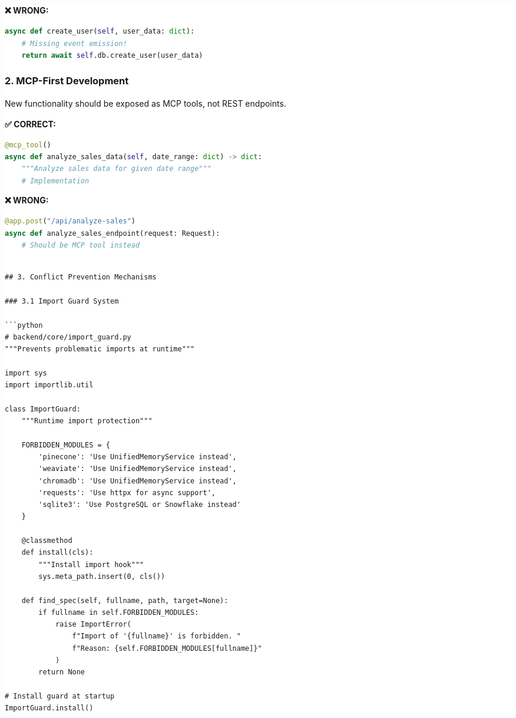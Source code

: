 **❌ WRONG:**
```python
async def create_user(self, user_data: dict):
    # Missing event emission!
    return await self.db.create_user(user_data)
```

### 2. MCP-First Development
New functionality should be exposed as MCP tools, not REST endpoints.

**✅ CORRECT:**
```python
@mcp_tool()
async def analyze_sales_data(self, date_range: dict) -> dict:
    """Analyze sales data for given date range"""
    # Implementation
```

**❌ WRONG:**
```python
@app.post("/api/analyze-sales")
async def analyze_sales_endpoint(request: Request):
    # Should be MCP tool instead
```
```

## 3. Conflict Prevention Mechanisms

### 3.1 Import Guard System

```python
# backend/core/import_guard.py
"""Prevents problematic imports at runtime"""

import sys
import importlib.util

class ImportGuard:
    """Runtime import protection"""
    
    FORBIDDEN_MODULES = {
        'pinecone': 'Use UnifiedMemoryService instead',
        'weaviate': 'Use UnifiedMemoryService instead',
        'chromadb': 'Use UnifiedMemoryService instead',
        'requests': 'Use httpx for async support',
        'sqlite3': 'Use PostgreSQL or Snowflake instead'
    }
    
    @classmethod
    def install(cls):
        """Install import hook"""
        sys.meta_path.insert(0, cls())
    
    def find_spec(self, fullname, path, target=None):
        if fullname in self.FORBIDDEN_MODULES:
            raise ImportError(
                f"Import of '{fullname}' is forbidden. "
                f"Reason: {self.FORBIDDEN_MODULES[fullname]}"
            )
        return None

# Install guard at startup
ImportGuard.install()
```
